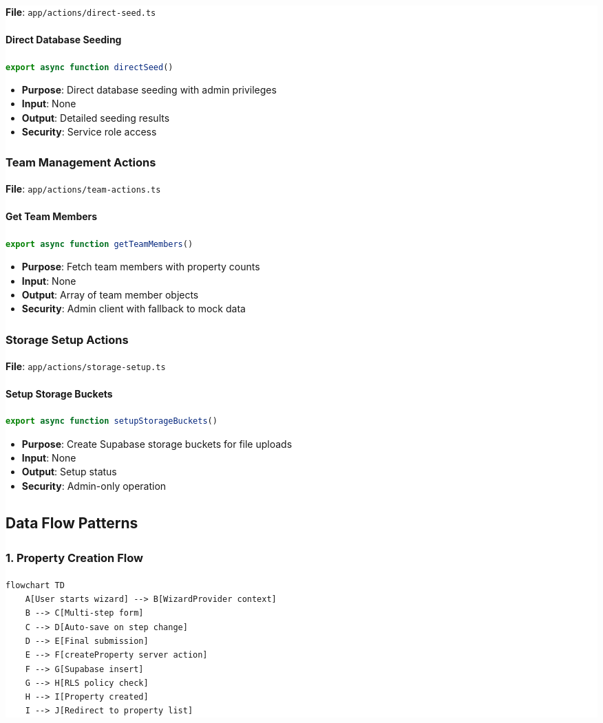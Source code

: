 **File**: `app/actions/direct-seed.ts`

#### Direct Database Seeding
```typescript
export async function directSeed()
```
- **Purpose**: Direct database seeding with admin privileges
- **Input**: None
- **Output**: Detailed seeding results
- **Security**: Service role access

### Team Management Actions

**File**: `app/actions/team-actions.ts`

#### Get Team Members
```typescript
export async function getTeamMembers()
```
- **Purpose**: Fetch team members with property counts
- **Input**: None
- **Output**: Array of team member objects
- **Security**: Admin client with fallback to mock data

### Storage Setup Actions

**File**: `app/actions/storage-setup.ts`

#### Setup Storage Buckets
```typescript
export async function setupStorageBuckets()
```
- **Purpose**: Create Supabase storage buckets for file uploads
- **Input**: None
- **Output**: Setup status
- **Security**: Admin-only operation

## Data Flow Patterns

### 1. Property Creation Flow

```mermaid
flowchart TD
    A[User starts wizard] --> B[WizardProvider context]
    B --> C[Multi-step form]
    C --> D[Auto-save on step change]
    D --> E[Final submission]
    E --> F[createProperty server action]
    F --> G[Supabase insert]
    G --> H[RLS policy check]
    H --> I[Property created]
    I --> J[Redirect to property list]
```
